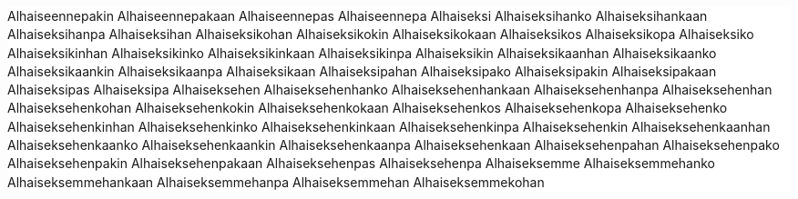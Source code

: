 Alhaiseennepakin
Alhaiseennepakaan
Alhaiseennepas
Alhaiseennepa
Alhaiseksi
Alhaiseksihanko
Alhaiseksihankaan
Alhaiseksihanpa
Alhaiseksihan
Alhaiseksikohan
Alhaiseksikokin
Alhaiseksikokaan
Alhaiseksikos
Alhaiseksikopa
Alhaiseksiko
Alhaiseksikinhan
Alhaiseksikinko
Alhaiseksikinkaan
Alhaiseksikinpa
Alhaiseksikin
Alhaiseksikaanhan
Alhaiseksikaanko
Alhaiseksikaankin
Alhaiseksikaanpa
Alhaiseksikaan
Alhaiseksipahan
Alhaiseksipako
Alhaiseksipakin
Alhaiseksipakaan
Alhaiseksipas
Alhaiseksipa
Alhaiseksehen
Alhaiseksehenhanko
Alhaiseksehenhankaan
Alhaiseksehenhanpa
Alhaiseksehenhan
Alhaiseksehenkohan
Alhaiseksehenkokin
Alhaiseksehenkokaan
Alhaiseksehenkos
Alhaiseksehenkopa
Alhaiseksehenko
Alhaiseksehenkinhan
Alhaiseksehenkinko
Alhaiseksehenkinkaan
Alhaiseksehenkinpa
Alhaiseksehenkin
Alhaiseksehenkaanhan
Alhaiseksehenkaanko
Alhaiseksehenkaankin
Alhaiseksehenkaanpa
Alhaiseksehenkaan
Alhaiseksehenpahan
Alhaiseksehenpako
Alhaiseksehenpakin
Alhaiseksehenpakaan
Alhaiseksehenpas
Alhaiseksehenpa
Alhaiseksemme
Alhaiseksemmehanko
Alhaiseksemmehankaan
Alhaiseksemmehanpa
Alhaiseksemmehan
Alhaiseksemmekohan